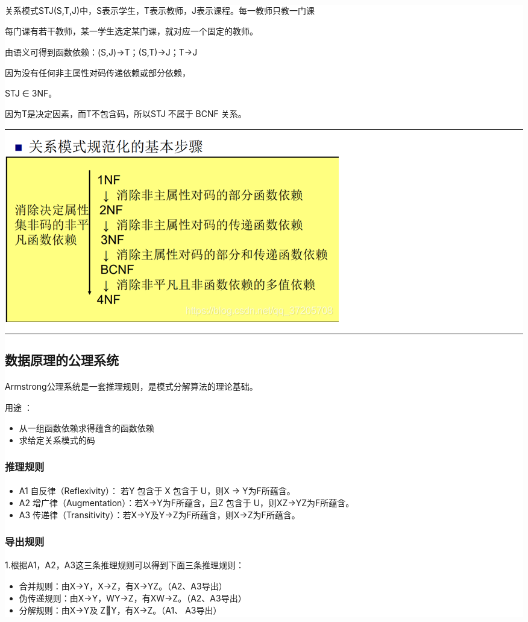 关系模式STJ(S,T,J)中，S表示学生，T表示教师，J表示课程。每一教师只教一门课

每门课有若干教师，某一学生选定某门课，就对应一个固定的教师。

由语义可得到函数依赖：(S,J)→T；(S,T)→J；T→J

因为没有任何非主属性对码传递依赖或部分依赖，

STJ ∈ 3NF。

因为T是决定因素，而T不包含码，所以STJ 不属于 BCNF 关系。

* * *

![](数据库原理pic/20210703154754316.png)

------

## 数据原理的公理系统

Armstrong公理系统是一套推理规则，是模式分解算法的理论基础。

用途 ：

- 从一组函数依赖求得蕴含的函数依赖
- 求给定关系模式的码

### 推理规则

- A1 自反律（Reflexivity）：   若Y 包含于 X 包含于 U，则X → Y为F所蕴含。 
- A2 增广律（Augmentation）：若X→Y为F所蕴含，且Z 包含于 U，则XZ→YZ为F所蕴含。 
- A3 传递律（Transitivity）：若X→Y及Y→Z为F所蕴含，则X→Z为F所蕴含。

### 导出规则

1.根据A1，A2，A3这三条推理规则可以得到下面三条推理规则：

- 合并规则：由X→Y，X→Z，有X→YZ。（A2、A3导出） 
- 伪传递规则：由X→Y，WY→Z，有XW→Z。（A2、A3导出） 
- 分解规则：由X→Y及 ZY，有X→Z。（A1、 A3导出）

